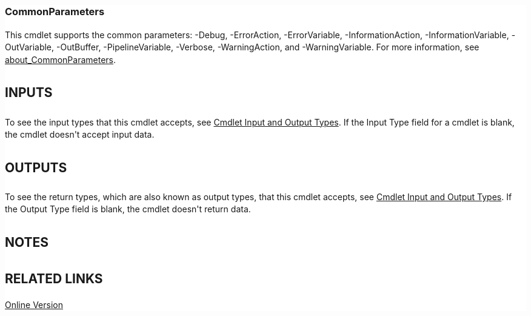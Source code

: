 ### CommonParameters
This cmdlet supports the common parameters: -Debug, -ErrorAction, -ErrorVariable, -InformationAction, -InformationVariable, -OutVariable, -OutBuffer, -PipelineVariable, -Verbose, -WarningAction, and -WarningVariable. For more information, see [about_CommonParameters](https://go.microsoft.com/fwlink/p/?LinkID=113216).

## INPUTS

###  
To see the input types that this cmdlet accepts, see [Cmdlet Input and Output Types](https://go.microsoft.com/fwlink/p/?LinkId=616387). If the Input Type field for a cmdlet is blank, the cmdlet doesn't accept input data.

## OUTPUTS

###  
To see the return types, which are also known as output types, that this cmdlet accepts, see [Cmdlet Input and Output Types](https://go.microsoft.com/fwlink/p/?LinkId=616387). If the Output Type field is blank, the cmdlet doesn't return data.

## NOTES

## RELATED LINKS

[Online Version](https://docs.microsoft.com/powershell/module/exchange/devices/new-activesyncmailboxpolicy)
